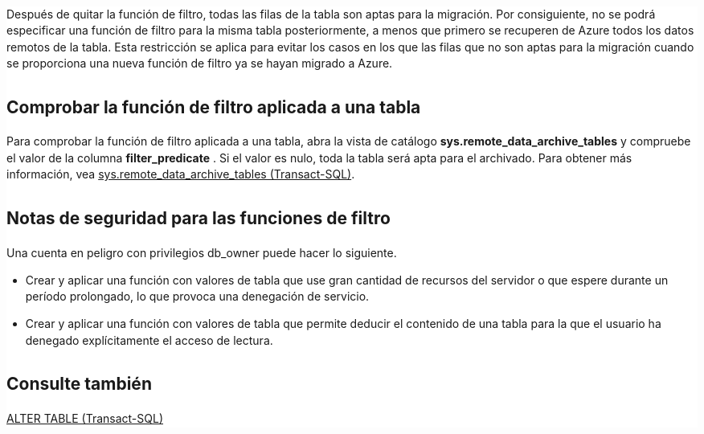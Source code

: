  Después de quitar la función de filtro, todas las filas de la tabla son aptas para la migración. Por consiguiente, no se podrá especificar una función de filtro para la misma tabla posteriormente, a menos que primero se recuperen de Azure todos los datos remotos de la tabla. Esta restricción se aplica para evitar los casos en los que las filas que no son aptas para la migración cuando se proporciona una nueva función de filtro ya se hayan migrado a Azure.  
  
## <a name="check-the-filter-function-applied-to-a-table"></a>Comprobar la función de filtro aplicada a una tabla  
 Para comprobar la función de filtro aplicada a una tabla, abra la vista de catálogo **sys.remote_data_archive_tables** y compruebe el valor de la columna **filter_predicate** . Si el valor es nulo, toda la tabla será apta para el archivado. Para obtener más información, vea [sys.remote_data_archive_tables &#40;Transact-SQL&#41;](../../relational-databases/system-catalog-views/stretch-database-catalog-views-sys-remote-data-archive-tables.md).  
  
## <a name="security-notes-for-filter-functions"></a>Notas de seguridad para las funciones de filtro  
Una cuenta en peligro con privilegios db_owner puede hacer lo siguiente.  
  
-   Crear y aplicar una función con valores de tabla que use gran cantidad de recursos del servidor o que espere durante un período prolongado, lo que provoca una denegación de servicio.  
  
-   Crear y aplicar una función con valores de tabla que permite deducir el contenido de una tabla para la que el usuario ha denegado explícitamente el acceso de lectura.  
  
## <a name="see-also"></a>Consulte también  
 [ALTER TABLE &#40;Transact-SQL&#41;](../../t-sql/statements/alter-table-transact-sql.md)  
  
  
